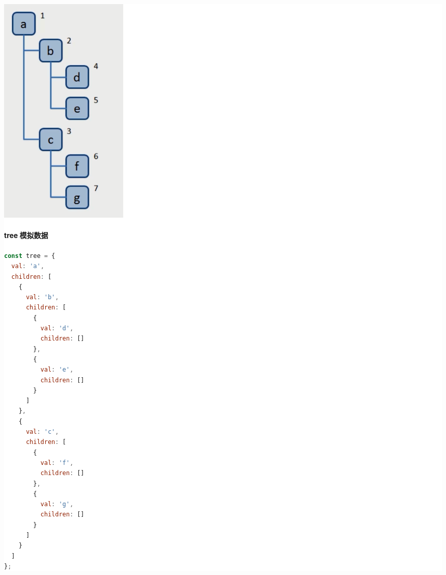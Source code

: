 <div align="left"><img src="./images/tree_with.png" alt="广度优先遍历" style="zoom:80%;" /></div>

#### tree 模拟数据

```js
const tree = {
  val: 'a',
  children: [
    {
      val: 'b',
      children: [
        {
          val: 'd',
          children: []
        },
        {
          val: 'e',
          children: []
        }
      ]
    },
    {
      val: 'c',
      children: [
        {
          val: 'f',
          children: []
        },
        {
          val: 'g',
          children: []
        }
      ]
    }
  ]
};
```
